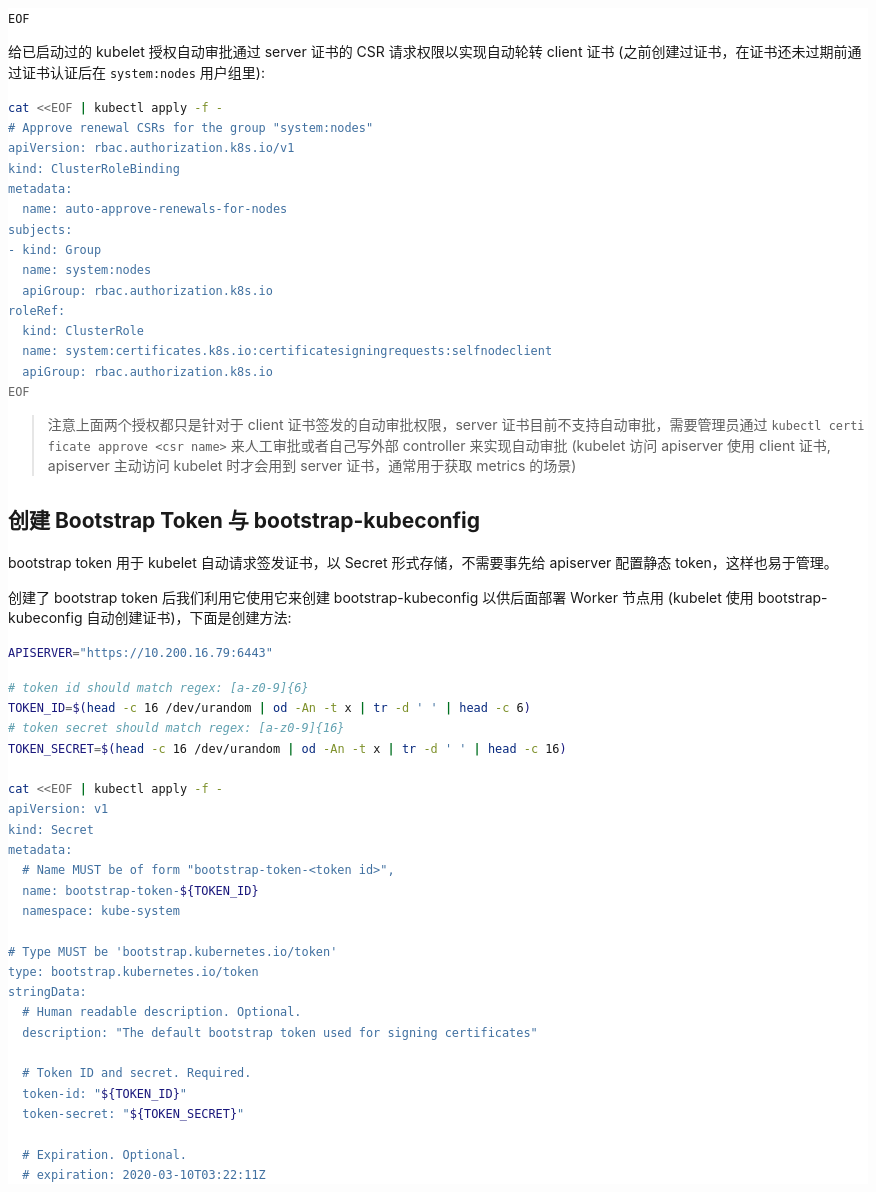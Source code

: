``` bash
EOF
```

给已启动过的 kubelet 授权自动审批通过 server 证书的 CSR 请求权限以实现自动轮转 client 证书 (之前创建过证书，在证书还未过期前通过证书认证后在 `system:nodes` 用户组里):

``` bash
cat <<EOF | kubectl apply -f -
# Approve renewal CSRs for the group "system:nodes"
apiVersion: rbac.authorization.k8s.io/v1
kind: ClusterRoleBinding
metadata:
  name: auto-approve-renewals-for-nodes
subjects:
- kind: Group
  name: system:nodes
  apiGroup: rbac.authorization.k8s.io
roleRef:
  kind: ClusterRole
  name: system:certificates.k8s.io:certificatesigningrequests:selfnodeclient
  apiGroup: rbac.authorization.k8s.io
EOF
```

> 注意上面两个授权都只是针对于 client 证书签发的自动审批权限，server 证书目前不支持自动审批，需要管理员通过 `kubectl certificate approve <csr name>` 来人工审批或者自己写外部 controller 来实现自动审批 (kubelet 访问 apiserver 使用 client 证书, apiserver 主动访问 kubelet 时才会用到 server 证书，通常用于获取 metrics 的场景)

## 创建 Bootstrap Token 与 bootstrap-kubeconfig <a id="create-bootstrap-token-and-bootstrap-kubeconfig"></a>

bootstrap token 用于 kubelet 自动请求签发证书，以 Secret 形式存储，不需要事先给 apiserver 配置静态 token，这样也易于管理。

创建了 bootstrap token 后我们利用它使用它来创建 bootstrap-kubeconfig 以供后面部署 Worker 节点用 (kubelet 使用 bootstrap-kubeconfig 自动创建证书)，下面是创建方法:

``` bash
APISERVER="https://10.200.16.79:6443"
```

``` bash
# token id should match regex: [a-z0-9]{6}
TOKEN_ID=$(head -c 16 /dev/urandom | od -An -t x | tr -d ' ' | head -c 6)
# token secret should match regex: [a-z0-9]{16}
TOKEN_SECRET=$(head -c 16 /dev/urandom | od -An -t x | tr -d ' ' | head -c 16)

cat <<EOF | kubectl apply -f -
apiVersion: v1
kind: Secret
metadata:
  # Name MUST be of form "bootstrap-token-<token id>", 
  name: bootstrap-token-${TOKEN_ID}
  namespace: kube-system

# Type MUST be 'bootstrap.kubernetes.io/token'
type: bootstrap.kubernetes.io/token
stringData:
  # Human readable description. Optional.
  description: "The default bootstrap token used for signing certificates"

  # Token ID and secret. Required.
  token-id: "${TOKEN_ID}"
  token-secret: "${TOKEN_SECRET}"

  # Expiration. Optional.
  # expiration: 2020-03-10T03:22:11Z
```